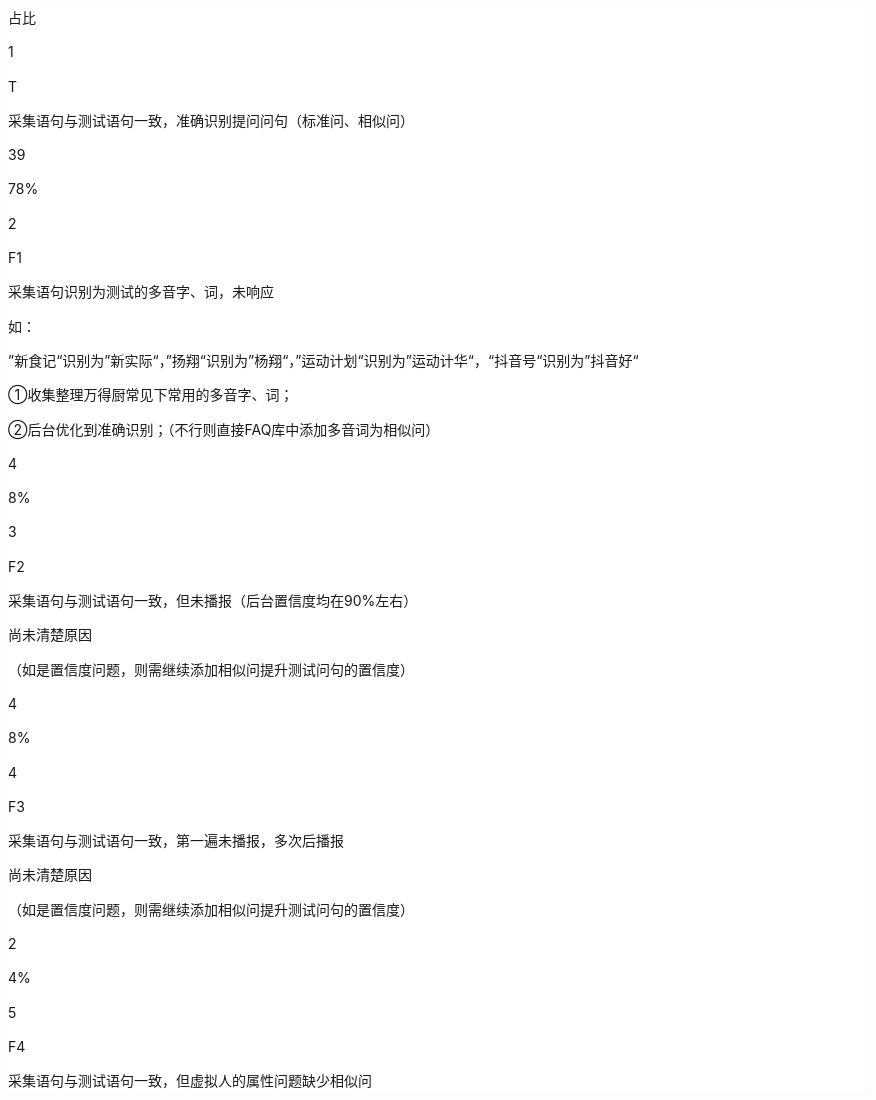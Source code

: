 占比

1

T

采集语句与测试语句一致，准确识别提问问句（标准问、相似问）

  

39

78%

2

F1

采集语句识别为测试的多音字、词，未响应

如：

”新食记“识别为”新实际“，”扬翔“识别为”杨翔“，”运动计划“识别为”运动计华“，“抖音号“识别为”抖音好“

①收集整理万得厨常见下常用的多音字、词；

②后台优化到准确识别；（不行则直接FAQ库中添加多音词为相似问）

4

8%

3

F2

采集语句与测试语句一致，但未播报（后台置信度均在90%左右）

尚未清楚原因

（如是置信度问题，则需继续添加相似问提升测试问句的置信度）

4

8%

4

F3

采集语句与测试语句一致，第一遍未播报，多次后播报

尚未清楚原因

（如是置信度问题，则需继续添加相似问提升测试问句的置信度）

2

4%

5

F4

采集语句与测试语句一致，但虚拟人的属性问题缺少相似问
